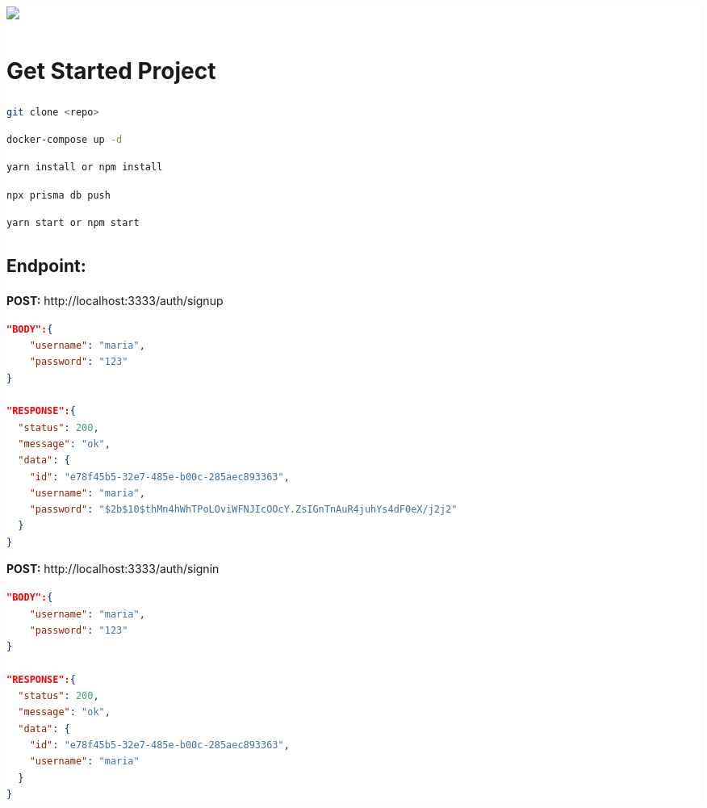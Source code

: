 <img src="https://img.shields.io/badge/Prisma-3982CE?style=for-the-badge&logo=Prisma&logoColor=white" width="100%"/>

# Get Started Project

```bash
git clone <repo>
```

```bash
docker-compose up -d
```

```bash
yarn install or npm install
```

```bash
npx prisma db push
```

```bash
yarn start or npm start
```

## Endpoint:

**POST:** http://localhost:3333/auth/signup

```json
"BODY":{
    "username": "maria",
    "password": "123"
} 

"RESPONSE":{
  "status": 200,
  "message": "ok",
  "data": {
    "id": "e78f45b5-32e7-485e-b00c-285aec893363",
    "username": "maria",
    "password": "$2b$10$thMn4hWhTPoLOviWFNJIcOOcY.ZsIGnTnAuR4juhYs4dF0eX/j2j2"
  }
} 
```

**POST:** http://localhost:3333/auth/signin

```json
"BODY":{
    "username": "maria",
    "password": "123"
} 

"RESPONSE":{
  "status": 200,
  "message": "ok",
  "data": {
    "id": "e78f45b5-32e7-485e-b00c-285aec893363",
    "username": "maria"
  }
} 
```
